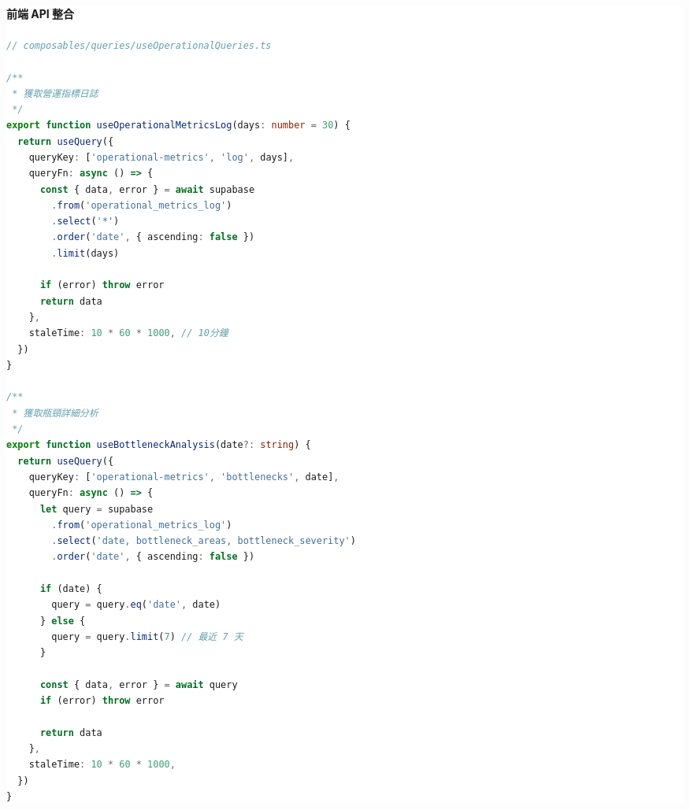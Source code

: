 #### 前端 API 整合

```typescript
// composables/queries/useOperationalQueries.ts

/**
 * 獲取營運指標日誌
 */
export function useOperationalMetricsLog(days: number = 30) {
  return useQuery({
    queryKey: ['operational-metrics', 'log', days],
    queryFn: async () => {
      const { data, error } = await supabase
        .from('operational_metrics_log')
        .select('*')
        .order('date', { ascending: false })
        .limit(days)

      if (error) throw error
      return data
    },
    staleTime: 10 * 60 * 1000, // 10分鐘
  })
}

/**
 * 獲取瓶頸詳細分析
 */
export function useBottleneckAnalysis(date?: string) {
  return useQuery({
    queryKey: ['operational-metrics', 'bottlenecks', date],
    queryFn: async () => {
      let query = supabase
        .from('operational_metrics_log')
        .select('date, bottleneck_areas, bottleneck_severity')
        .order('date', { ascending: false })

      if (date) {
        query = query.eq('date', date)
      } else {
        query = query.limit(7) // 最近 7 天
      }

      const { data, error } = await query
      if (error) throw error

      return data
    },
    staleTime: 10 * 60 * 1000,
  })
}
```
